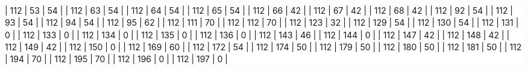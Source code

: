 | 112             | 53                 | 54       |
| 112             | 63                 | 54       |
| 112             | 64                 | 54       |
| 112             | 65                 | 54       |
| 112             | 66                 | 42       |
| 112             | 67                 | 42       |
| 112             | 68                 | 42       |
| 112             | 92                 | 54       |
| 112             | 93                 | 54       |
| 112             | 94                 | 54       |
| 112             | 95                 | 62       |
| 112             | 111                | 70       |
| 112             | 112                | 70       |
| 112             | 123                | 32       |
| 112             | 129                | 54       |
| 112             | 130                | 54       |
| 112             | 131                | 0        |
| 112             | 133                | 0        |
| 112             | 134                | 0        |
| 112             | 135                | 0        |
| 112             | 136                | 0        |
| 112             | 143                | 46       |
| 112             | 144                | 0        |
| 112             | 147                | 42       |
| 112             | 148                | 42       |
| 112             | 149                | 42       |
| 112             | 150                | 0        |
| 112             | 169                | 60       |
| 112             | 172                | 54       |
| 112             | 174                | 50       |
| 112             | 179                | 50       |
| 112             | 180                | 50       |
| 112             | 181                | 50       |
| 112             | 194                | 70       |
| 112             | 195                | 70       |
| 112             | 196                | 0        |
| 112             | 197                | 0        |